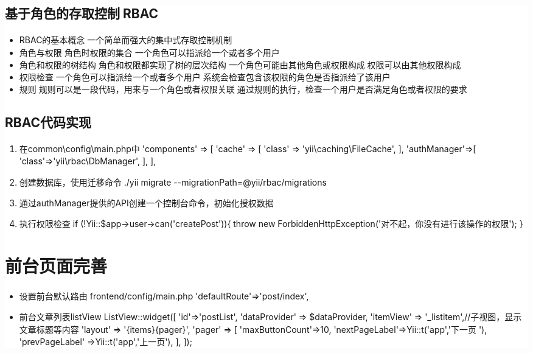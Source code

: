 ## 基于角色的存取控制 RBAC ##

- RBAC的基本概念
一个简单而强大的集中式存取控制机制
- 角色与权限
角色时权限的集合
一个角色可以指派给一个或者多个用户
- 角色和权限的树结构
角色和权限都实现了树的层次结构
一个角色可能由其他角色或权限构成
权限可以由其他权限构成
- 权限检查
一个角色可以指派给一个或者多个用户
系统会检查包含该权限的角色是否指派给了该用户
- 规则
规则可以是一段代码，用来与一个角色或者权限关联
通过规则的执行，检查一个用户是否满足角色或者权限的要求

## RBAC代码实现 ##

1. 在common\config\main.php中
		'components' => [
	        'cache' => [
	            'class' => 'yii\caching\FileCache',
	        ],
		    'authManager'=>[
		    	'class'=>'yii\rbac\DbManager',
		    ],
	    ],

1. 创建数据库，使用迁移命令
	   ./yii migrate --migrationPath=@yii/rbac/migrations

1. 通过authManager提供的API创建一个控制台命令，初始化授权数据
2. 执行权限检查
		if (!Yii::$app->user->can('createPost')){
    		throw new ForbiddenHttpException('对不起，你没有进行该操作的权限');
	    }

# 前台页面完善 #

- 设置前台默认路由 frontend/config/main.php
		'defaultRoute'=>'post/index',

- 前台文章列表listView
		ListView::widget([
	         'id'=>'postList',
	        'dataProvider' => $dataProvider,
	        'itemView' => '_listitem',//子视图，显示文章标题等内容
	        'layout' => '{items}{pager}',
	        'pager' => [
	           'maxButtonCount'=>10,
	           'nextPageLabel'=>Yii::t('app','下一页 '),
	           'prevPageLabel' =>Yii::t('app','上一页'),
	        ],
	    ]);
